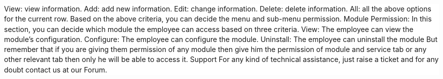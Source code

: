 View: view information.
Add: add new information.
Edit: change information.
Delete: delete information.
All: all the above options for the current row.
Based on the above criteria, you can decide the menu and sub-menu permission.
Module Permission: In this section, you can decide which module the employee can access based on three criteria.
View: The employee can view the module’s configuration.
Configure: The employee can configure the module.
Uninstall: The employee can uninstall the module
But remember that if you are giving them permission of any module then give him the permission of module and service tab or any other relevant tab then only he will be able to access it.
Support
For any kind of technical assistance, just raise a ticket and for any doubt contact us at our Forum.
